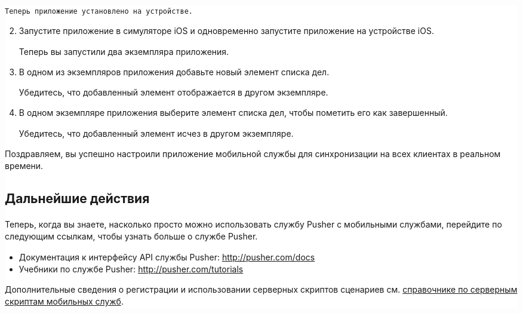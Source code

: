     Теперь приложение установлено на устройстве.

2.  Запустите приложение в симуляторе iOS и одновременно запустите приложение на устройстве iOS.

    Теперь вы запустили два экземпляра приложения.

3.  В одном из экземпляров приложения добавьте новый элемент списка дел.

    Убедитесь, что добавленный элемент отображается в другом экземпляре.

4.  В одном экземпляре приложения выберите элемент списка дел, чтобы пометить его как завершенный.

    Убедитесь, что добавленный элемент исчез в другом экземпляре.

Поздравляем, вы успешно настроили приложение мобильной службы для синхронизации на всех клиентах в реальном времени.

## <a name="nextsteps"> </a> Дальнейшие действия

Теперь, когда вы знаете, насколько просто можно использовать службу Pusher с мобильными службами, перейдите по следующим ссылкам, чтобы узнать больше о службе Pusher.

-   Документация к интерфейсу API службы Pusher: <http://pusher.com/docs>
-   Учебники по службе Pusher: <http://pusher.com/tutorials>

Дополнительные сведения о регистрации и использовании серверных скриптов сценариев см. [справочнике по серверным скриптам мобильных служб][справочнике по серверным скриптам мобильных служб].



  [Push-уведомления для пользователей]: /ru-ru/develop/mobile/tutorials/push-notifications-to-users-ios
  [0]: http://pusher.com
  [Создание учетной записи Pusher]: #sign-up
  [Обновление приложения]: #update-app
  [Установка серверных скриптов]: #install-scripts
  [Тестирование приложения]: #test-app
  [Приступая к работе с мобильными службами]: /ru-ru/develop/mobile/tutorials/get-started
  [pusher-sign-up]: ../includes/pusher-sign-up.md
  [LibPusher]: http://go.microsoft.com/fwlink/p?LinkId=276999
  [по этой ссылке]: http://go.microsoft.com/fwlink/p/?LinkId=276998
  [0]: ./media/mobile-services-ios-build-realtime-apps-pusher/pusher-ios-add-files-to-group.png
  [1]: ./media/mobile-services-ios-build-realtime-apps-pusher/pusher-ios-add-build-phase.png
  [2]: ./media/mobile-services-ios-build-realtime-apps-pusher/pusher-ios-add-linker-flag.png
  [портал управления Azure]: https://manage.windowsazure.com/
  [3]: ./media/mobile-services-ios-build-realtime-apps-pusher/mobile-portal-data-tables.png
  [4]: ./media/mobile-services-ios-build-realtime-apps-pusher/mobile-insert-script-push2.png
  [справочнике по серверным скриптам мобильных служб]: http://go.microsoft.com/fwlink/p/?LinkId=262293
